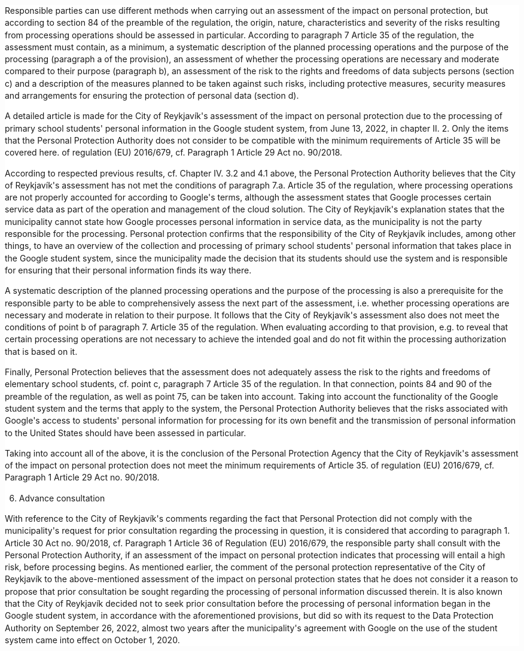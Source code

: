 Responsible parties can use different methods when carrying out an assessment of the impact on personal protection, but according to section 84 of the preamble of the regulation, the origin, nature, characteristics and severity of the risks resulting from processing operations should be assessed in particular. According to paragraph 7 Article 35 of the regulation, the assessment must contain, as a minimum, a systematic description of the planned processing operations and the purpose of the processing (paragraph a of the provision), an assessment of whether the processing operations are necessary and moderate compared to their purpose (paragraph b), an assessment of the risk to the rights and freedoms of data subjects persons (section c) and a description of the measures planned to be taken against such risks, including protective measures, security measures and arrangements for ensuring the protection of personal data (section d).

A detailed article is made for the City of Reykjavík's assessment of the impact on personal protection due to the processing of primary school students' personal information in the Google student system, from June 13, 2022, in chapter II. 2. Only the items that the Personal Protection Authority does not consider to be compatible with the minimum requirements of Article 35 will be covered here. of regulation (EU) 2016/679, cf. Paragraph 1 Article 29 Act no. 90/2018.

According to respected previous results, cf. Chapter IV. 3.2 and 4.1 above, the Personal Protection Authority believes that the City of Reykjavík's assessment has not met the conditions of paragraph 7.a. Article 35 of the regulation, where processing operations are not properly accounted for according to Google's terms, although the assessment states that Google processes certain service data as part of the operation and management of the cloud solution. The City of Reykjavík's explanation states that the municipality cannot state how Google processes personal information in service data, as the municipality is not the party responsible for the processing. Personal protection confirms that the responsibility of the City of Reykjavík includes, among other things, to have an overview of the collection and processing of primary school students' personal information that takes place in the Google student system, since the municipality made the decision that its students should use the system and is responsible for ensuring that their personal information finds its way there.

A systematic description of the planned processing operations and the purpose of the processing is also a prerequisite for the responsible party to be able to comprehensively assess the next part of the assessment, i.e. whether processing operations are necessary and moderate in relation to their purpose. It follows that the City of Reykjavík's assessment also does not meet the conditions of point b of paragraph 7. Article 35 of the regulation. When evaluating according to that provision, e.g. to reveal that certain processing operations are not necessary to achieve the intended goal and do not fit within the processing authorization that is based on it.

Finally, Personal Protection believes that the assessment does not adequately assess the risk to the rights and freedoms of elementary school students, cf. point c, paragraph 7 Article 35 of the regulation. In that connection, points 84 and 90 of the preamble of the regulation, as well as point 75, can be taken into account. Taking into account the functionality of the Google student system and the terms that apply to the system, the Personal Protection Authority believes that the risks associated with Google's access to students' personal information for processing for its own benefit and the transmission of personal information to the United States should have been assessed in particular.

Taking into account all of the above, it is the conclusion of the Personal Protection Agency that the City of Reykjavík's assessment of the impact on personal protection does not meet the minimum requirements of Article 35. of regulation (EU) 2016/679, cf. Paragraph 1 Article 29 Act no. 90/2018.

6. Advance consultation

With reference to the City of Reykjavík's comments regarding the fact that Personal Protection did not comply with the municipality's request for prior consultation regarding the processing in question, it is considered that according to paragraph 1. Article 30 Act no. 90/2018, cf. Paragraph 1 Article 36 of Regulation (EU) 2016/679, the responsible party shall consult with the Personal Protection Authority, if an assessment of the impact on personal protection indicates that processing will entail a high risk, before processing begins. As mentioned earlier, the comment of the personal protection representative of the City of Reykjavík to the above-mentioned assessment of the impact on personal protection states that he does not consider it a reason to propose that prior consultation be sought regarding the processing of personal information discussed therein. It is also known that the City of Reykjavík decided not to seek prior consultation before the processing of personal information began in the Google student system, in accordance with the aforementioned provisions, but did so with its request to the Data Protection Authority on September 26, 2022, almost two years after the municipality's agreement with Google on the use of the student system came into effect on October 1, 2020.
